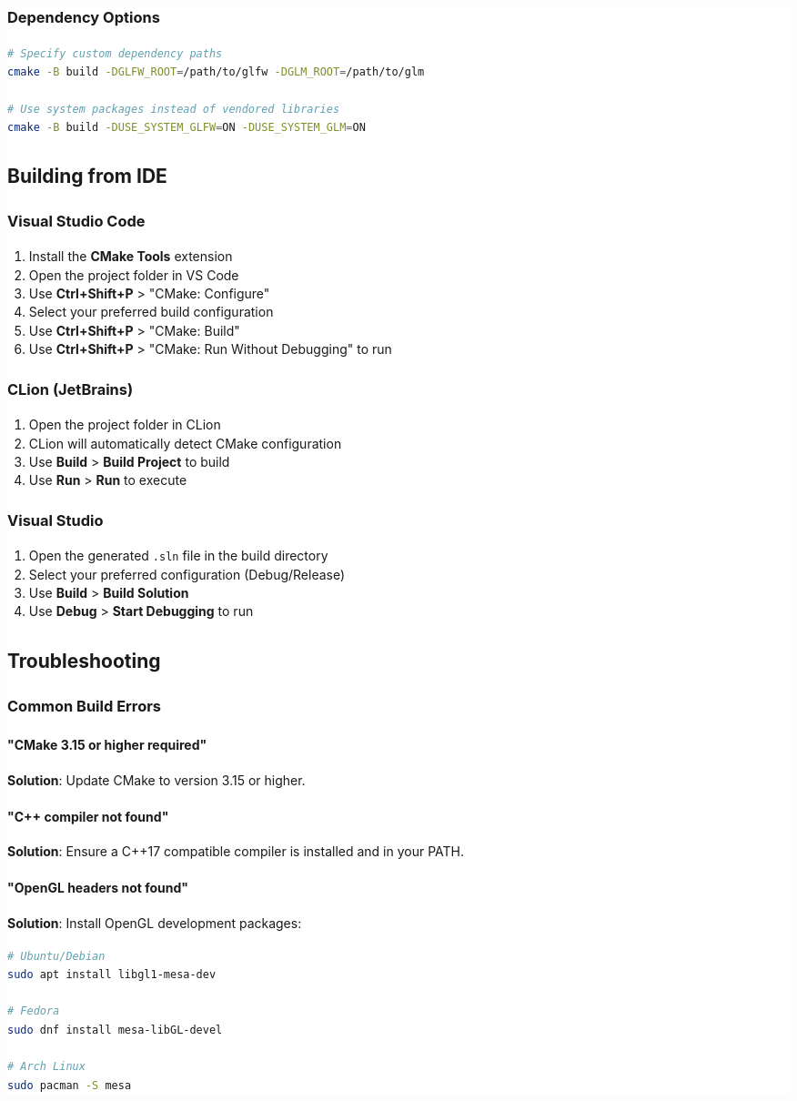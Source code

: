 ### Dependency Options

```bash
# Specify custom dependency paths
cmake -B build -DGLFW_ROOT=/path/to/glfw -DGLM_ROOT=/path/to/glm

# Use system packages instead of vendored libraries
cmake -B build -DUSE_SYSTEM_GLFW=ON -DUSE_SYSTEM_GLM=ON
```

## Building from IDE

### Visual Studio Code

1. Install the **CMake Tools** extension
2. Open the project folder in VS Code
3. Use **Ctrl+Shift+P** > "CMake: Configure"
4. Select your preferred build configuration
5. Use **Ctrl+Shift+P** > "CMake: Build"
6. Use **Ctrl+Shift+P** > "CMake: Run Without Debugging" to run

### CLion (JetBrains)

1. Open the project folder in CLion
2. CLion will automatically detect CMake configuration
3. Use **Build** > **Build Project** to build
4. Use **Run** > **Run** to execute

### Visual Studio

1. Open the generated `.sln` file in the build directory
2. Select your preferred configuration (Debug/Release)
3. Use **Build** > **Build Solution**
4. Use **Debug** > **Start Debugging** to run

## Troubleshooting

### Common Build Errors

#### "CMake 3.15 or higher required"
**Solution**: Update CMake to version 3.15 or higher.

#### "C++ compiler not found"
**Solution**: Ensure a C++17 compatible compiler is installed and in your PATH.

#### "OpenGL headers not found"
**Solution**: Install OpenGL development packages:
```bash
# Ubuntu/Debian
sudo apt install libgl1-mesa-dev

# Fedora
sudo dnf install mesa-libGL-devel

# Arch Linux
sudo pacman -S mesa
```
